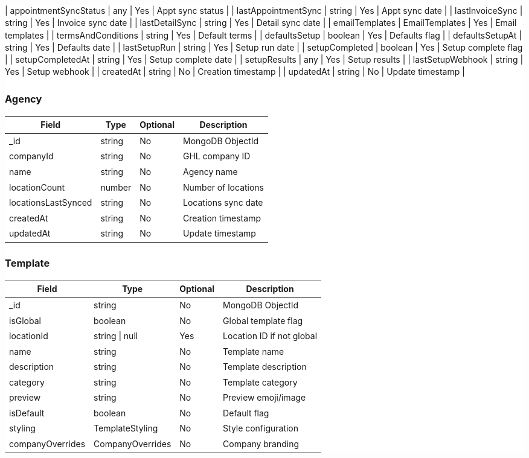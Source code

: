| appointmentSyncStatus | any | Yes | Appt sync status |
| lastAppointmentSync | string | Yes | Appt sync date |
| lastInvoiceSync | string | Yes | Invoice sync date |
| lastDetailSync | string | Yes | Detail sync date |
| emailTemplates | EmailTemplates | Yes | Email templates |
| termsAndConditions | string | Yes | Default terms |
| defaultsSetup | boolean | Yes | Defaults flag |
| defaultsSetupAt | string | Yes | Defaults date |
| lastSetupRun | string | Yes | Setup run date |
| setupCompleted | boolean | Yes | Setup complete flag |
| setupCompletedAt | string | Yes | Setup complete date |
| setupResults | any | Yes | Setup results |
| lastSetupWebhook | string | Yes | Setup webhook |
| createdAt | string | No | Creation timestamp |
| updatedAt | string | No | Update timestamp |

### Agency

| Field | Type | Optional | Description |
|-------|------|----------|-------------|
| _id | string | No | MongoDB ObjectId |
| companyId | string | No | GHL company ID |
| name | string | No | Agency name |
| locationCount | number | No | Number of locations |
| locationsLastSynced | string | No | Locations sync date |
| createdAt | string | No | Creation timestamp |
| updatedAt | string | No | Update timestamp |

### Template

| Field | Type | Optional | Description |
|-------|------|----------|-------------|
| _id | string | No | MongoDB ObjectId |
| isGlobal | boolean | No | Global template flag |
| locationId | string \| null | Yes | Location ID if not global |
| name | string | No | Template name |
| description | string | No | Template description |
| category | string | No | Template category |
| preview | string | No | Preview emoji/image |
| isDefault | boolean | No | Default flag |
| styling | TemplateStyling | No | Style configuration |
| companyOverrides | CompanyOverrides | No | Company branding |